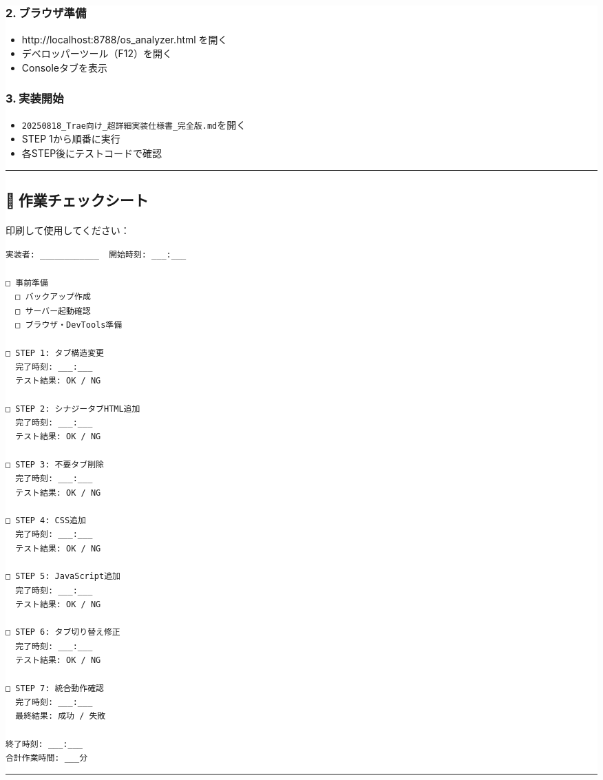 ### 2. ブラウザ準備
- http://localhost:8788/os_analyzer.html を開く
- デベロッパーツール（F12）を開く
- Consoleタブを表示

### 3. 実装開始
- `20250818_Trae向け_超詳細実装仕様書_完全版.md`を開く
- STEP 1から順番に実行
- 各STEP後にテストコードで確認

---

## 📝 作業チェックシート

印刷して使用してください：

```
実装者: ____________  開始時刻: ___:___

□ 事前準備
  □ バックアップ作成
  □ サーバー起動確認
  □ ブラウザ・DevTools準備

□ STEP 1: タブ構造変更
  完了時刻: ___:___
  テスト結果: OK / NG
  
□ STEP 2: シナジータブHTML追加
  完了時刻: ___:___
  テスト結果: OK / NG
  
□ STEP 3: 不要タブ削除
  完了時刻: ___:___
  テスト結果: OK / NG
  
□ STEP 4: CSS追加
  完了時刻: ___:___
  テスト結果: OK / NG
  
□ STEP 5: JavaScript追加
  完了時刻: ___:___
  テスト結果: OK / NG
  
□ STEP 6: タブ切り替え修正
  完了時刻: ___:___
  テスト結果: OK / NG
  
□ STEP 7: 統合動作確認
  完了時刻: ___:___
  最終結果: 成功 / 失敗

終了時刻: ___:___
合計作業時間: ___分
```

---